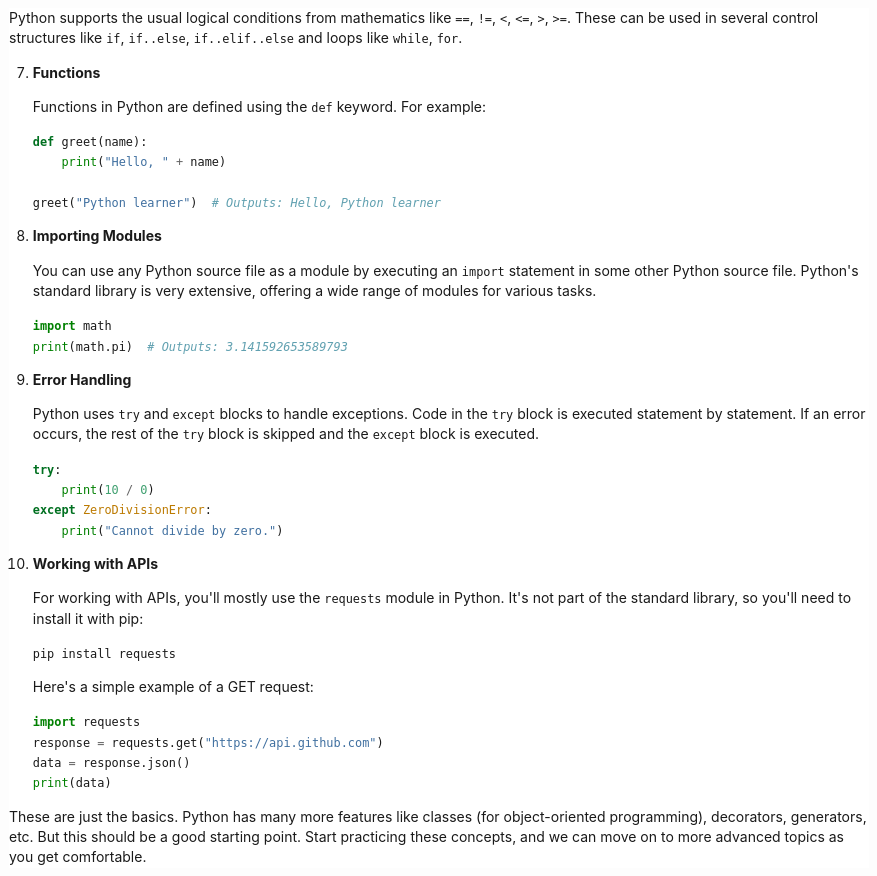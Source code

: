    Python supports the usual logical conditions from mathematics like `==`, `!=`, `<`, `<=`, `>`, `>=`. These can be used in several control structures like `if`, `if..else`, `if..elif..else` and loops like `while`, `for`.

7. **Functions**

   Functions in Python are defined using the `def` keyword. For example:
   
   ```python
   def greet(name):
       print("Hello, " + name)

   greet("Python learner")  # Outputs: Hello, Python learner
   ```

8. **Importing Modules**

   You can use any Python source file as a module by executing an `import` statement in some other Python source file. Python's standard library is very extensive, offering a wide range of modules for various tasks.

   ```python
   import math
   print(math.pi)  # Outputs: 3.141592653589793
   ```

9. **Error Handling**

   Python uses `try` and `except` blocks to handle exceptions. Code in the `try` block is executed statement by statement. If an error occurs, the rest of the `try` block is skipped and the `except` block is executed.

   ```python
   try:
       print(10 / 0)
   except ZeroDivisionError:
       print("Cannot divide by zero.")
   ```

10. **Working with APIs**

    For working with APIs, you'll mostly use the `requests` module in Python. It's not part of the standard library, so you'll need to install it with pip:

    ```bash
    pip install requests
    ```
   
    Here's a simple example of a GET request:

    ```python
    import requests
    response = requests.get("https://api.github.com")
    data = response.json()
    print(data)
    ```

These are just the basics. Python has many more features like classes (for object-oriented programming), decorators, generators, etc. But this should be a good starting point. Start practicing these concepts, and we can move on to more advanced topics as you get comfortable.

